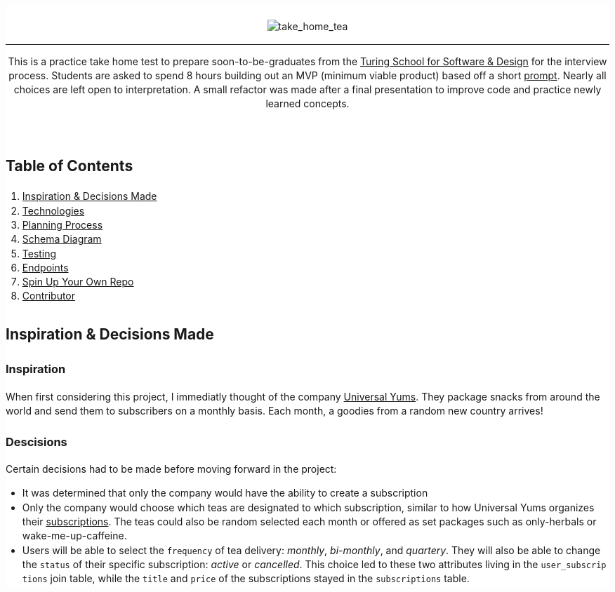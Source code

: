 
<a id="readme-top"></a>


<br />
<div align="center">
  <img src="https://user-images.githubusercontent.com/116964982/244501735-3bec97cb-c930-4020-b2f4-b82042cb8929.png" alt="take_home_tea" width="50%">

---

  <p align="center">
    This is a practice take home test to prepare soon-to-be-graduates from the <a href="https://turing.edu/">Turing School for Software & Design</a> for the interview process. Students are asked to spend 8 hours building out an MVP (minimum viable product) based off a short <a href="https://mod4.turing.edu/projects/take_home/take_home_be">prompt</a>. Nearly all choices are left open to interpretation. A small refactor was made after a final presentation to improve code and practice newly learned concepts.
  </p>
</div>
<br>


<h2>Table of Contents</h2>

  <ol>
    <li><a href="#inspiration">Inspiration & Decisions Made</a></li>
    <li><a href="#tech">Technologies</a></li>
    <li><a href="#planning">Planning Process</a></li>
    <li><a href="#schema">Schema Diagram</a></li>
    <li><a href="#testing">Testing</a></li>
    <li><a href="#endpoints">Endpoints</a></li>
    <li><a href="#spin_up">Spin Up Your Own Repo</a></li>
    <li><a href="#contact">Contributor</a></li>
  </ol>


<h2 id="inspiration">Inspiration & Decisions Made</h2>

<h3><strong>Inspiration</strong></h3>

When first considering this project, I immediatly thought of the company [Universal Yums](https://www.universalyums.com/). They package snacks from around the world and send them to subscribers on a monthly basis. Each month, a goodies from a random new country arrives! 

<h3><strong>Descisions</strong></h3>
 
Certain decisions had to be made before moving forward in the project:
- It was determined that only the company would have the ability to create a subscription
- Only the company would choose which teas are designated to which subscription, similar to how Universal Yums organizes their [subscriptions](https://www.universalyums.com/gift). The teas could also be random selected each month or offered as set packages such as only-herbals or wake-me-up-caffeine. 
- Users will be able to select the `frequency` of tea delivery: *monthly*, *bi-monthly*, and *quartery*. They will also be able to change the `status` of their specific subscription: *active* or *cancelled*. This choice led to these two attributes living in the `user_subscriptions` join table, while the `title` and `price` of the subscriptions stayed in the `subscriptions` table.
